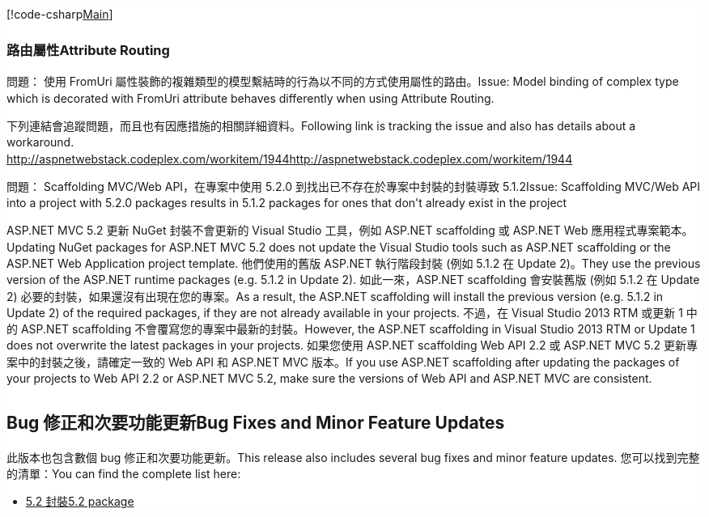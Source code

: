 [!code-csharp[Main](whats-new-in-aspnet-web-api-22/samples/sample4.cs)]

### <a name="attribute-routing"></a><span data-ttu-id="aec2b-189">路由屬性</span><span class="sxs-lookup"><span data-stu-id="aec2b-189">Attribute Routing</span></span>

<span data-ttu-id="aec2b-190">問題： 使用 FromUri 屬性裝飾的複雜類型的模型繫結時的行為以不同的方式使用屬性的路由。</span><span class="sxs-lookup"><span data-stu-id="aec2b-190">Issue: Model binding of complex type which is decorated with FromUri attribute behaves differently when using Attribute Routing.</span></span>

<span data-ttu-id="aec2b-191">下列連結會追蹤問題，而且也有因應措施的相關詳細資料。</span><span class="sxs-lookup"><span data-stu-id="aec2b-191">Following link is tracking the issue and also has details about a workaround.</span></span>  
[<span data-ttu-id="aec2b-192">http://aspnetwebstack.codeplex.com/workitem/1944</span><span class="sxs-lookup"><span data-stu-id="aec2b-192">http://aspnetwebstack.codeplex.com/workitem/1944</span></span>](http://aspnetwebstack.codeplex.com/workitem/1944)

<span data-ttu-id="aec2b-193">問題： Scaffolding MVC/Web API，在專案中使用 5.2.0 到找出已不存在於專案中封裝的封裝導致 5.1.2</span><span class="sxs-lookup"><span data-stu-id="aec2b-193">Issue: Scaffolding MVC/Web API into a project with 5.2.0 packages results in 5.1.2 packages for ones that don't already exist in the project</span></span>

<span data-ttu-id="aec2b-194">ASP.NET MVC 5.2 更新 NuGet 封裝不會更新的 Visual Studio 工具，例如 ASP.NET scaffolding 或 ASP.NET Web 應用程式專案範本。</span><span class="sxs-lookup"><span data-stu-id="aec2b-194">Updating NuGet packages for ASP.NET MVC 5.2 does not update the Visual Studio tools such as ASP.NET scaffolding or the ASP.NET Web Application project template.</span></span> <span data-ttu-id="aec2b-195">他們使用的舊版 ASP.NET 執行階段封裝 (例如 5.1.2 在 Update 2)。</span><span class="sxs-lookup"><span data-stu-id="aec2b-195">They use the previous version of the ASP.NET runtime packages (e.g. 5.1.2 in Update 2).</span></span> <span data-ttu-id="aec2b-196">如此一來，ASP.NET scaffolding 會安裝舊版 (例如 5.1.2 在 Update 2) 必要的封裝，如果還沒有出現在您的專案。</span><span class="sxs-lookup"><span data-stu-id="aec2b-196">As a result, the ASP.NET scaffolding will install the previous version (e.g. 5.1.2 in Update 2) of the required packages, if they are not already available in your projects.</span></span> <span data-ttu-id="aec2b-197">不過，在 Visual Studio 2013 RTM 或更新 1 中的 ASP.NET scaffolding 不會覆寫您的專案中最新的封裝。</span><span class="sxs-lookup"><span data-stu-id="aec2b-197">However, the ASP.NET scaffolding in Visual Studio 2013 RTM or Update 1 does not overwrite the latest packages in your projects.</span></span> <span data-ttu-id="aec2b-198">如果您使用 ASP.NET scaffolding Web API 2.2 或 ASP.NET MVC 5.2 更新專案中的封裝之後，請確定一致的 Web API 和 ASP.NET MVC 版本。</span><span class="sxs-lookup"><span data-stu-id="aec2b-198">If you use ASP.NET scaffolding after updating the packages of your projects to Web API 2.2 or ASP.NET MVC 5.2, make sure the versions of Web API and ASP.NET MVC are consistent.</span></span>

<a id="bug-fixes"></a>
## <a name="bug-fixes-and-minor-feature-updates"></a><span data-ttu-id="aec2b-199">Bug 修正和次要功能更新</span><span class="sxs-lookup"><span data-stu-id="aec2b-199">Bug Fixes and Minor Feature Updates</span></span>

<span data-ttu-id="aec2b-200">此版本也包含數個 bug 修正和次要功能更新。</span><span class="sxs-lookup"><span data-stu-id="aec2b-200">This release also includes several bug fixes and minor feature updates.</span></span> <span data-ttu-id="aec2b-201">您可以找到完整的清單：</span><span class="sxs-lookup"><span data-stu-id="aec2b-201">You can find the complete list here:</span></span>

- [<span data-ttu-id="aec2b-202">5.2 封裝</span><span class="sxs-lookup"><span data-stu-id="aec2b-202">5.2 package</span></span>](https://aspnetwebstack.codeplex.com/workitem/list/advanced?keyword=&status=All&type=All&priority=All&release=v5.2%20RC|v5.2%20RTM&assignedTo=All&component=Web%20API|Web%20API%20OData&sortField=AssignedTo&sortDirection=Ascending&page=0&reasonClosed=Fixed)
